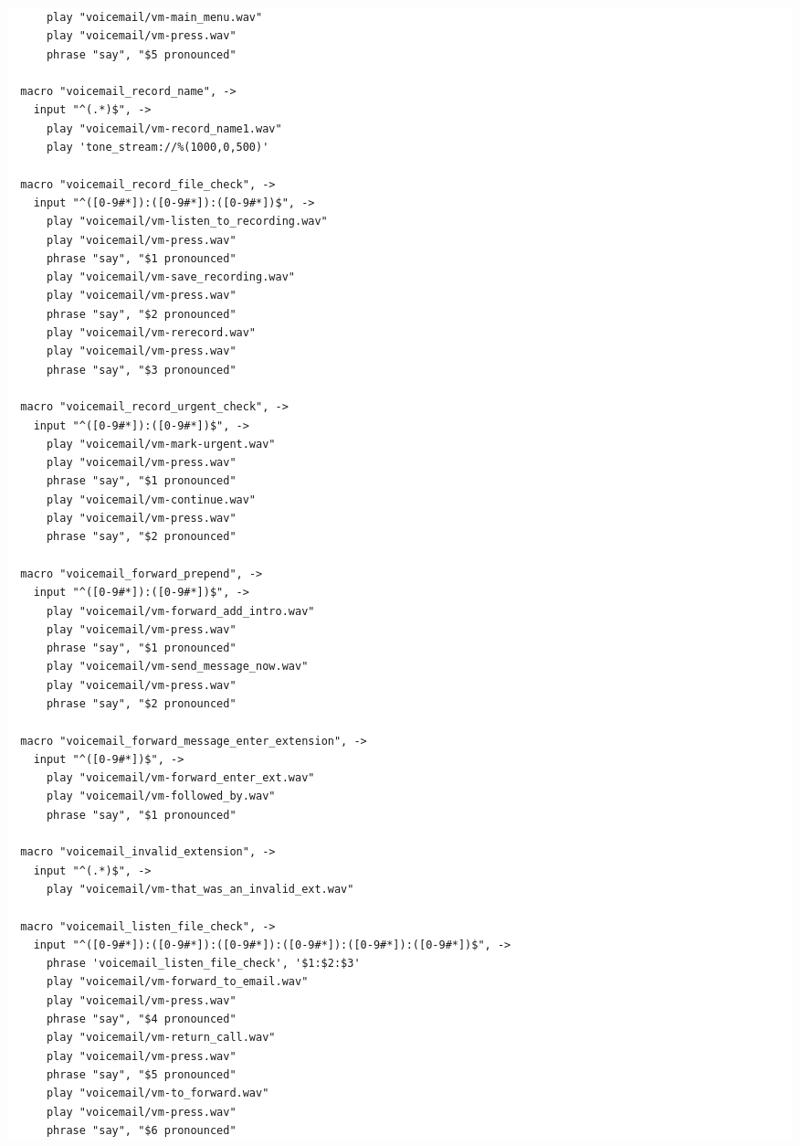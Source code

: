           play "voicemail/vm-main_menu.wav"
          play "voicemail/vm-press.wav"
          phrase "say", "$5 pronounced"

      macro "voicemail_record_name", ->
        input "^(.*)$", ->
          play "voicemail/vm-record_name1.wav"
          play 'tone_stream://%(1000,0,500)'

      macro "voicemail_record_file_check", ->
        input "^([0-9#*]):([0-9#*]):([0-9#*])$", ->
          play "voicemail/vm-listen_to_recording.wav"
          play "voicemail/vm-press.wav"
          phrase "say", "$1 pronounced"
          play "voicemail/vm-save_recording.wav"
          play "voicemail/vm-press.wav"
          phrase "say", "$2 pronounced"
          play "voicemail/vm-rerecord.wav"
          play "voicemail/vm-press.wav"
          phrase "say", "$3 pronounced"

      macro "voicemail_record_urgent_check", ->
        input "^([0-9#*]):([0-9#*])$", ->
          play "voicemail/vm-mark-urgent.wav"
          play "voicemail/vm-press.wav"
          phrase "say", "$1 pronounced"
          play "voicemail/vm-continue.wav"
          play "voicemail/vm-press.wav"
          phrase "say", "$2 pronounced"

      macro "voicemail_forward_prepend", ->
        input "^([0-9#*]):([0-9#*])$", ->
          play "voicemail/vm-forward_add_intro.wav"
          play "voicemail/vm-press.wav"
          phrase "say", "$1 pronounced"
          play "voicemail/vm-send_message_now.wav"
          play "voicemail/vm-press.wav"
          phrase "say", "$2 pronounced"

      macro "voicemail_forward_message_enter_extension", ->
        input "^([0-9#*])$", ->
          play "voicemail/vm-forward_enter_ext.wav"
          play "voicemail/vm-followed_by.wav"
          phrase "say", "$1 pronounced"

      macro "voicemail_invalid_extension", ->
        input "^(.*)$", ->
          play "voicemail/vm-that_was_an_invalid_ext.wav"

      macro "voicemail_listen_file_check", ->
        input "^([0-9#*]):([0-9#*]):([0-9#*]):([0-9#*]):([0-9#*]):([0-9#*])$", ->
          phrase 'voicemail_listen_file_check', '$1:$2:$3'
          play "voicemail/vm-forward_to_email.wav"
          play "voicemail/vm-press.wav"
          phrase "say", "$4 pronounced"
          play "voicemail/vm-return_call.wav"
          play "voicemail/vm-press.wav"
          phrase "say", "$5 pronounced"
          play "voicemail/vm-to_forward.wav"
          play "voicemail/vm-press.wav"
          phrase "say", "$6 pronounced"
